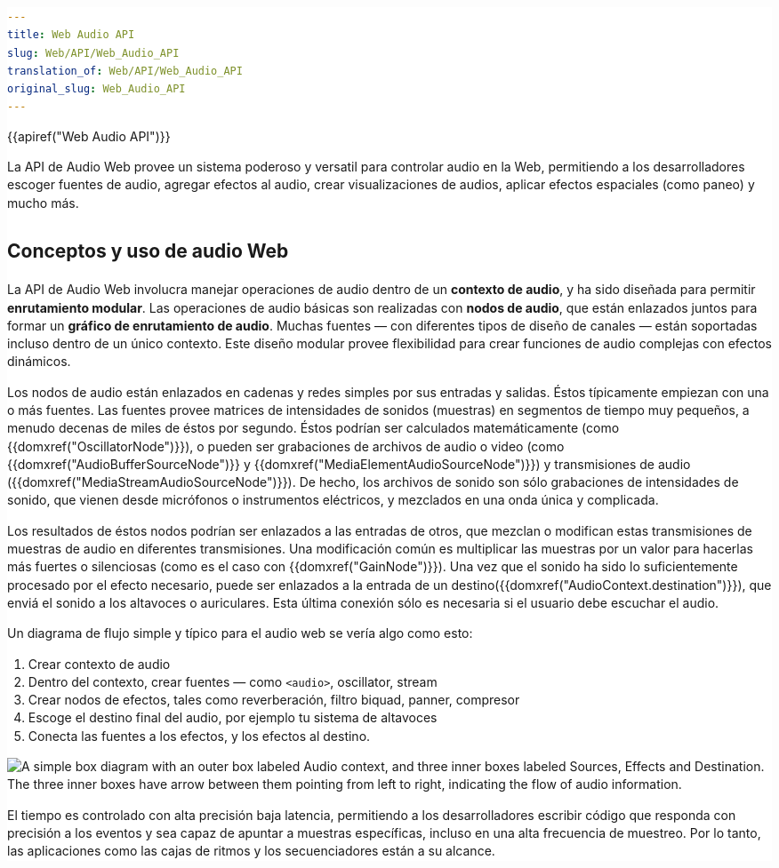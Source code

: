 ```yaml
---
title: Web Audio API
slug: Web/API/Web_Audio_API
translation_of: Web/API/Web_Audio_API
original_slug: Web_Audio_API
---
```

{{apiref("Web Audio API")}}

La API de Audio Web provee un sistema poderoso y versatil para controlar audio en la Web, permitiendo a los desarrolladores escoger fuentes de audio, agregar efectos al audio, crear visualizaciones de audios, aplicar efectos espaciales (como paneo) y mucho más.

## Conceptos y uso de audio Web

La API de Audio Web involucra manejar operaciones de audio dentro de un **contexto de audio**, y ha sido diseñada para permitir **enrutamiento modular**. Las operaciones de audio básicas son realizadas con **nodos de audio**, que están enlazados juntos para formar un **gráfico de enrutamiento de audio**. Muchas fuentes — con diferentes tipos de diseño de canales — están soportadas incluso dentro de un único contexto. Este diseño modular provee flexibilidad para crear funciones de audio complejas con efectos dinámicos.

Los nodos de audio están enlazados en cadenas y redes simples por sus entradas y salidas. Éstos típicamente empiezan con una o más fuentes. Las fuentes provee matrices de intensidades de sonidos (muestras) en segmentos de tiempo muy pequeños, a menudo decenas de miles de éstos por segundo. Éstos podrían ser calculados matemáticamente (como {{domxref("OscillatorNode")}}), o pueden ser grabaciones de archivos de audio o video (como {{domxref("AudioBufferSourceNode")}} y {{domxref("MediaElementAudioSourceNode")}}) y transmisiones de audio ({{domxref("MediaStreamAudioSourceNode")}}). De hecho, los archivos de sonido son sólo grabaciones de intensidades de sonido, que vienen desde micrófonos o instrumentos eléctricos, y mezclados en una onda única y complicada.

Los resultados de éstos nodos podrían ser enlazados a las entradas de otros, que mezclan o modifican estas transmisiones de muestras de audio en diferentes transmisiones. Una modificación común es multiplicar las muestras por un valor para hacerlas más fuertes o silenciosas (como es el caso con {{domxref("GainNode")}}). Una vez que el sonido ha sido lo suficientemente procesado por el efecto necesario, puede ser enlazados a la entrada de un destino({{domxref("AudioContext.destination")}}), que enviá el sonido a los altavoces o auriculares. Esta última conexión sólo es necesaria si el usuario debe escuchar el audio.

Un diagrama de flujo simple y típico para el audio web se vería algo como esto:

1.  Crear contexto de audio
2.  Dentro del contexto, crear fuentes — como `<audio>`, oscillator, stream
3.  Crear nodos de efectos, tales como reverberación, filtro biquad, panner, compresor
4.  Escoge el destino final del audio, por ejemplo tu sistema de altavoces
5.  Conecta las fuentes a los efectos, y los efectos al destino.

![A simple box diagram with an outer box labeled Audio context, and three inner boxes labeled Sources, Effects and Destination. The three inner boxes have arrow between them pointing from left to right, indicating the flow of audio information.](https://mdn.mozillademos.org/files/12241/webaudioAPI_en.svg)

El tiempo es controlado con alta precisión baja latencia, permitiendo a los desarrolladores escribir código que responda con precisión a los eventos y sea capaz de apuntar a muestras específicas, incluso en una alta frecuencia de muestreo. Por lo tanto, las aplicaciones como las cajas de ritmos y los secuenciadores están a su alcance.
